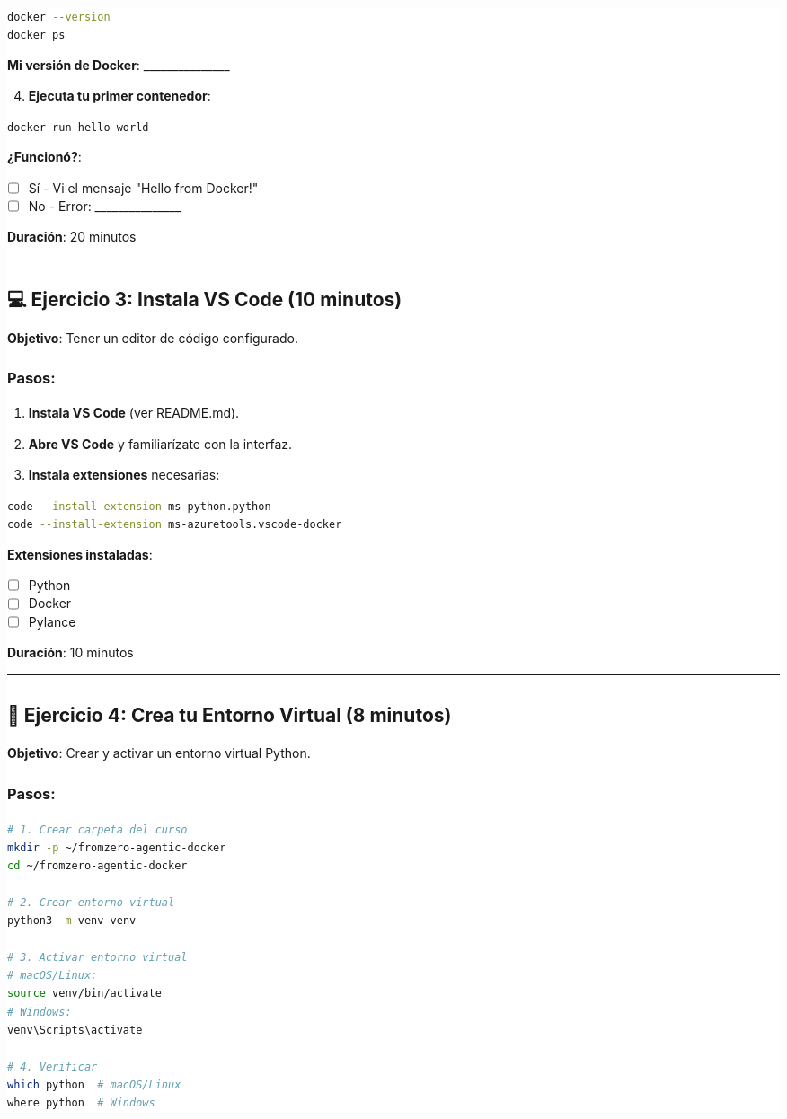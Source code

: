 ```bash
docker --version
docker ps
```

**Mi versión de Docker**: _______________

4. **Ejecuta tu primer contenedor**:

```bash
docker run hello-world
```

**¿Funcionó?**:
- [ ] Sí - Vi el mensaje "Hello from Docker!"
- [ ] No - Error: _______________

**Duración**: 20 minutos

---

## 💻 Ejercicio 3: Instala VS Code (10 minutos)

**Objetivo**: Tener un editor de código configurado.

### Pasos:

1. **Instala VS Code** (ver README.md).

2. **Abre VS Code** y familiarízate con la interfaz.

3. **Instala extensiones** necesarias:

```bash
code --install-extension ms-python.python
code --install-extension ms-azuretools.vscode-docker
```

**Extensiones instaladas**:
- [ ] Python
- [ ] Docker
- [ ] Pylance

**Duración**: 10 minutos

---

## 🔧 Ejercicio 4: Crea tu Entorno Virtual (8 minutos)

**Objetivo**: Crear y activar un entorno virtual Python.

### Pasos:

```bash
# 1. Crear carpeta del curso
mkdir -p ~/fromzero-agentic-docker
cd ~/fromzero-agentic-docker

# 2. Crear entorno virtual
python3 -m venv venv

# 3. Activar entorno virtual
# macOS/Linux:
source venv/bin/activate
# Windows:
venv\Scripts\activate

# 4. Verificar
which python  # macOS/Linux
where python  # Windows
```